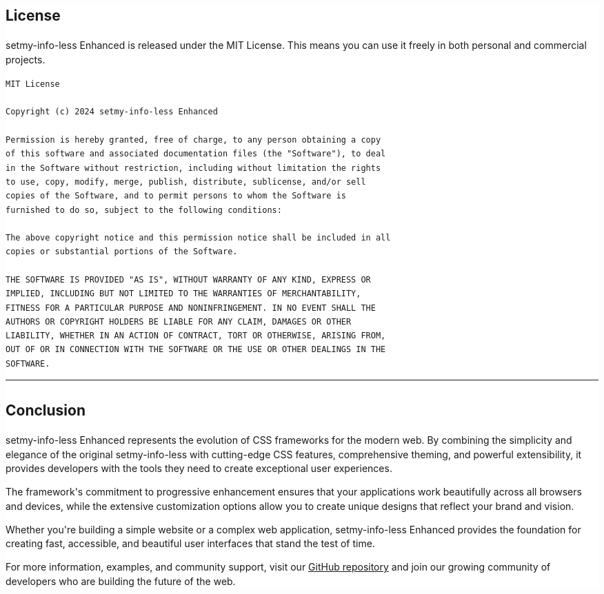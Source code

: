 ## License

setmy-info-less Enhanced is released under the MIT License. This means you can use it freely in both personal and
commercial projects.

```
MIT License

Copyright (c) 2024 setmy-info-less Enhanced

Permission is hereby granted, free of charge, to any person obtaining a copy
of this software and associated documentation files (the "Software"), to deal
in the Software without restriction, including without limitation the rights
to use, copy, modify, merge, publish, distribute, sublicense, and/or sell
copies of the Software, and to permit persons to whom the Software is
furnished to do so, subject to the following conditions:

The above copyright notice and this permission notice shall be included in all
copies or substantial portions of the Software.

THE SOFTWARE IS PROVIDED "AS IS", WITHOUT WARRANTY OF ANY KIND, EXPRESS OR
IMPLIED, INCLUDING BUT NOT LIMITED TO THE WARRANTIES OF MERCHANTABILITY,
FITNESS FOR A PARTICULAR PURPOSE AND NONINFRINGEMENT. IN NO EVENT SHALL THE
AUTHORS OR COPYRIGHT HOLDERS BE LIABLE FOR ANY CLAIM, DAMAGES OR OTHER
LIABILITY, WHETHER IN AN ACTION OF CONTRACT, TORT OR OTHERWISE, ARISING FROM,
OUT OF OR IN CONNECTION WITH THE SOFTWARE OR THE USE OR OTHER DEALINGS IN THE
SOFTWARE.
```

---

## Conclusion

setmy-info-less Enhanced represents the evolution of CSS frameworks for the modern web. By combining the simplicity and
elegance of the original setmy-info-less with cutting-edge CSS features, comprehensive theming, and powerful
extensibility, it provides developers with the tools they need to create exceptional user experiences.

The framework's commitment to progressive enhancement ensures that your applications work beautifully across all
browsers and devices, while the extensive customization options allow you to create unique designs that reflect your
brand and vision.

Whether you're building a simple website or a complex web application, setmy-info-less Enhanced provides the foundation
for creating fast, accessible, and beautiful user interfaces that stand the test of time.

For more information, examples, and community support, visit
our [GitHub repository](https://github.com/setmy-info/setmy-info-less-enhanced) and join our growing community of
developers who are building the future of the web.

